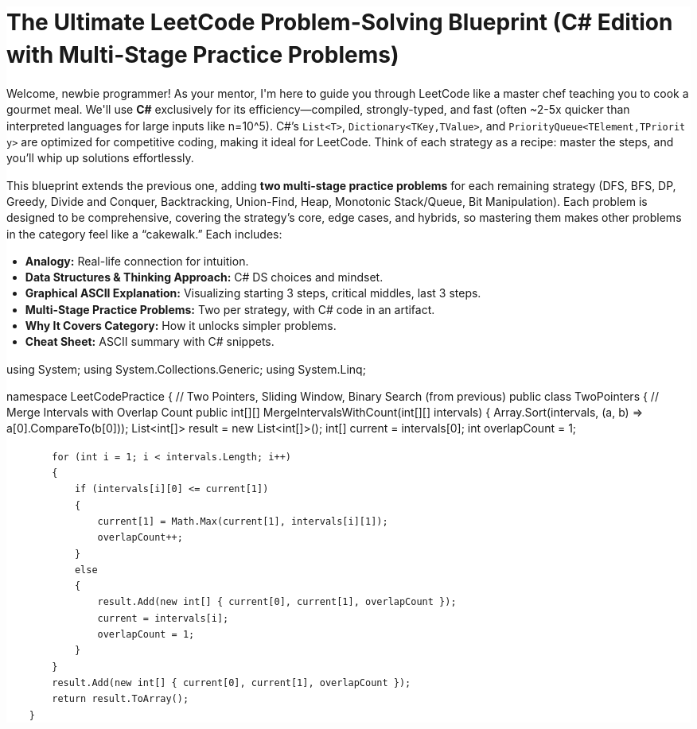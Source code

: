 # The Ultimate LeetCode Problem-Solving Blueprint (C# Edition with Multi-Stage Practice Problems)

Welcome, newbie programmer! As your mentor, I'm here to guide you through LeetCode like a master chef teaching you to cook a gourmet meal. We'll use **C#** exclusively for its efficiency—compiled, strongly-typed, and fast (often ~2-5x quicker than interpreted languages for large inputs like n=10^5). C#’s `List<T>`, `Dictionary<TKey,TValue>`, and `PriorityQueue<TElement,TPriority>` are optimized for competitive coding, making it ideal for LeetCode. Think of each strategy as a recipe: master the steps, and you’ll whip up solutions effortlessly.

This blueprint extends the previous one, adding **two multi-stage practice problems** for each remaining strategy (DFS, BFS, DP, Greedy, Divide and Conquer, Backtracking, Union-Find, Heap, Monotonic Stack/Queue, Bit Manipulation). Each problem is designed to be comprehensive, covering the strategy’s core, edge cases, and hybrids, so mastering them makes other problems in the category feel like a “cakewalk.” Each includes:
- **Analogy:** Real-life connection for intuition.
- **Data Structures & Thinking Approach:** C# DS choices and mindset.
- **Graphical ASCII Explanation:** Visualizing starting 3 steps, critical middles, last 3 steps.
- **Multi-Stage Practice Problems:** Two per strategy, with C# code in an artifact.
- **Why It Covers Category:** How it unlocks simpler problems.
- **Cheat Sheet:** ASCII summary with C# snippets.

<xaiArtifact artifact_id="709a6583-faf3-4245-8dc3-05b098765487" artifact_version_id="bdc3842e-2cb3-434f-a6e0-b367850385d0" title="LeetCodePracticeProblems.cs" contentType="text/x-csharp">
using System;
using System.Collections.Generic;
using System.Linq;

namespace LeetCodePractice
{
    // Two Pointers, Sliding Window, Binary Search (from previous)
    public class TwoPointers
    {
        // Merge Intervals with Overlap Count
        public int[][] MergeIntervalsWithCount(int[][] intervals)
        {
            Array.Sort(intervals, (a, b) => a[0].CompareTo(b[0]));
            List<int[]> result = new List<int[]>();
            int[] current = intervals[0];
            int overlapCount = 1;

            for (int i = 1; i < intervals.Length; i++)
            {
                if (intervals[i][0] <= current[1])
                {
                    current[1] = Math.Max(current[1], intervals[i][1]);
                    overlapCount++;
                }
                else
                {
                    result.Add(new int[] { current[0], current[1], overlapCount });
                    current = intervals[i];
                    overlapCount = 1;
                }
            }
            result.Add(new int[] { current[0], current[1], overlapCount });
            return result.ToArray();
        }
